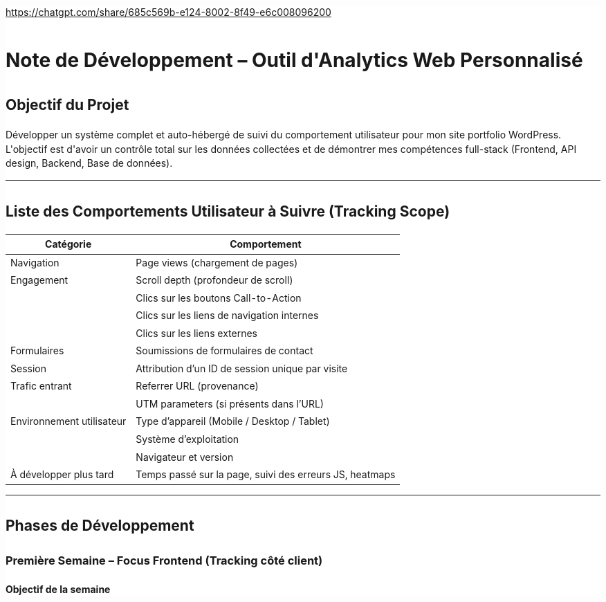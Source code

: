 https://chatgpt.com/share/685c569b-e124-8002-8f49-e6c008096200

# Note de Développement – Outil d'Analytics Web Personnalisé

## Objectif du Projet

Développer un système complet et auto-hébergé de suivi du comportement utilisateur pour mon site portfolio WordPress.  
L'objectif est d'avoir un contrôle total sur les données collectées et de démontrer mes compétences full-stack (Frontend, API design, Backend, Base de données).

---

## Liste des Comportements Utilisateur à Suivre (Tracking Scope)

| Catégorie | Comportement |
|---|---|
| Navigation | Page views (chargement de pages) |
| Engagement | Scroll depth (profondeur de scroll) |
|  | Clics sur les boutons Call-to-Action |
|  | Clics sur les liens de navigation internes |
|  | Clics sur les liens externes |
| Formulaires | Soumissions de formulaires de contact |
| Session | Attribution d’un ID de session unique par visite |
| Trafic entrant | Referrer URL (provenance) |
|  | UTM parameters (si présents dans l’URL) |
| Environnement utilisateur | Type d’appareil (Mobile / Desktop / Tablet) |
|  | Système d’exploitation |
|  | Navigateur et version |
| À développer plus tard | Temps passé sur la page, suivi des erreurs JS, heatmaps |

---

## Phases de Développement

### Première Semaine – Focus Frontend (Tracking côté client)

#### Objectif de la semaine
